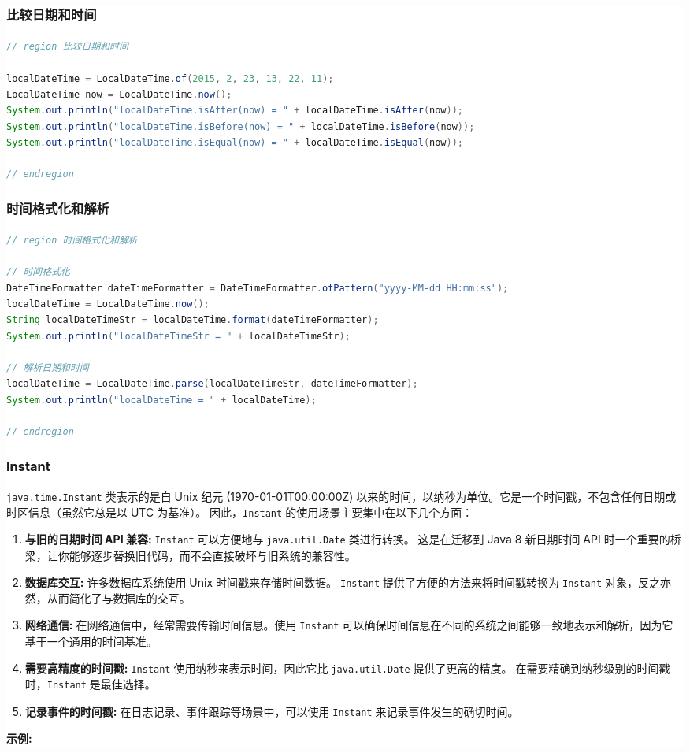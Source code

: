 

### 比较日期和时间

```java
// region 比较日期和时间

localDateTime = LocalDateTime.of(2015, 2, 23, 13, 22, 11);
LocalDateTime now = LocalDateTime.now();
System.out.println("localDateTime.isAfter(now) = " + localDateTime.isAfter(now));
System.out.println("localDateTime.isBefore(now) = " + localDateTime.isBefore(now));
System.out.println("localDateTime.isEqual(now) = " + localDateTime.isEqual(now));

// endregion
```



### 时间格式化和解析

```java
// region 时间格式化和解析

// 时间格式化
DateTimeFormatter dateTimeFormatter = DateTimeFormatter.ofPattern("yyyy-MM-dd HH:mm:ss");
localDateTime = LocalDateTime.now();
String localDateTimeStr = localDateTime.format(dateTimeFormatter);
System.out.println("localDateTimeStr = " + localDateTimeStr);

// 解析日期和时间
localDateTime = LocalDateTime.parse(localDateTimeStr, dateTimeFormatter);
System.out.println("localDateTime = " + localDateTime);

// endregion
```



### Instant

`java.time.Instant` 类表示的是自 Unix 纪元 (1970-01-01T00:00:00Z) 以来的时间，以纳秒为单位。它是一个时间戳，不包含任何日期或时区信息（虽然它总是以 UTC 为基准）。  因此，`Instant` 的使用场景主要集中在以下几个方面：

1. **与旧的日期时间 API 兼容:**  `Instant` 可以方便地与 `java.util.Date` 类进行转换。  这是在迁移到 Java 8 新日期时间 API 时一个重要的桥梁，让你能够逐步替换旧代码，而不会直接破坏与旧系统的兼容性。

2. **数据库交互:**  许多数据库系统使用 Unix 时间戳来存储时间数据。 `Instant` 提供了方便的方法来将时间戳转换为 `Instant` 对象，反之亦然，从而简化了与数据库的交互。

3. **网络通信:**  在网络通信中，经常需要传输时间信息。使用 `Instant` 可以确保时间信息在不同的系统之间能够一致地表示和解析，因为它基于一个通用的时间基准。

4. **需要高精度的时间戳:**  `Instant` 使用纳秒来表示时间，因此它比 `java.util.Date` 提供了更高的精度。  在需要精确到纳秒级别的时间戳时，`Instant` 是最佳选择。

5. **记录事件的时间戳:**  在日志记录、事件跟踪等场景中，可以使用 `Instant` 来记录事件发生的确切时间。


**示例:**

